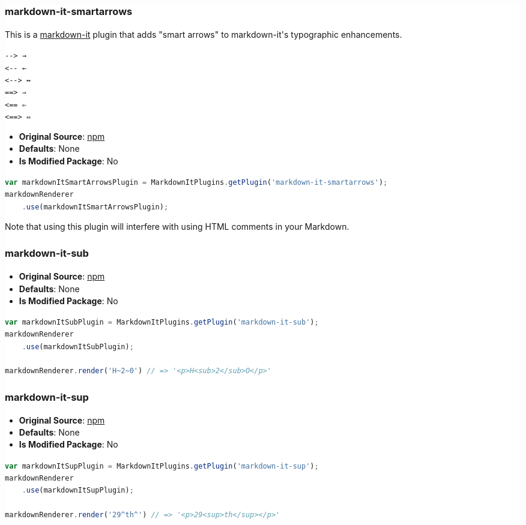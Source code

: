 
### markdown-it-smartarrows

This is a [markdown-it](https://github.com/markdown-it/markdown-it) plugin that adds "smart arrows" to markdown-it's typographic enhancements.

```
--> →
<-- ←
<--> ↔
==> ⇒
<== ⇐
<==> ⇔
```

 - **Original Source**: [npm](https://www.npmjs.com/package/markdown-it-smartarrows)
 - **Defaults**: None
 - **Is Modified Package**: No

```javascript
var markdownItSmartArrowsPlugin = MarkdownItPlugins.getPlugin('markdown-it-smartarrows');
markdownRenderer
    .use(markdownItSmartArrowsPlugin);
```

Note that using this plugin will interfere with using HTML comments in your Markdown. 


### markdown-it-sub

 - **Original Source**: [npm](https://www.npmjs.com/package/markdown-it-sub)
 - **Defaults**: None
 - **Is Modified Package**: No

```javascript
var markdownItSubPlugin = MarkdownItPlugins.getPlugin('markdown-it-sub');
markdownRenderer
    .use(markdownItSubPlugin);

markdownRenderer.render('H~2~0') // => '<p>H<sub>2</sub>O</p>'
```


### markdown-it-sup

 - **Original Source**: [npm](https://www.npmjs.com/package/markdown-it-sup)
 - **Defaults**: None
 - **Is Modified Package**: No

```javascript
var markdownItSupPlugin = MarkdownItPlugins.getPlugin('markdown-it-sup');
markdownRenderer
    .use(markdownItSupPlugin);

markdownRenderer.render('29^th^') // => '<p>29<sup>th</sup></p>'
```
